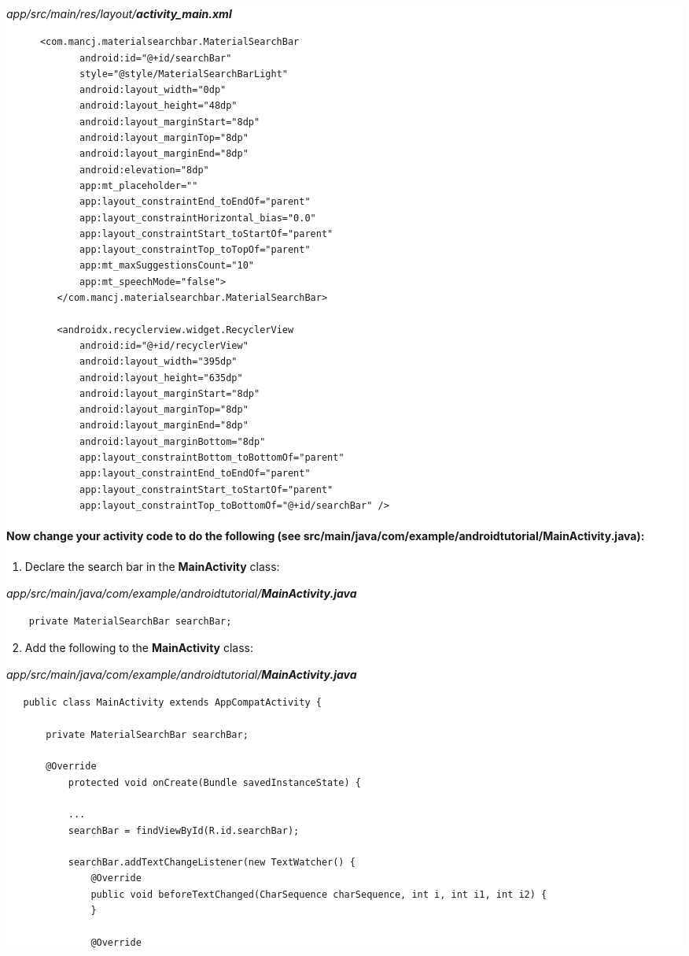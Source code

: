 *app/src/main/res/layout/**activity_main.xml***
```
      <com.mancj.materialsearchbar.MaterialSearchBar
             android:id="@+id/searchBar"
             style="@style/MaterialSearchBarLight"
             android:layout_width="0dp"
             android:layout_height="48dp"
             android:layout_marginStart="8dp"
             android:layout_marginTop="8dp"
             android:layout_marginEnd="8dp"
             android:elevation="8dp"
             app:mt_placeholder=""
             app:layout_constraintEnd_toEndOf="parent"
             app:layout_constraintHorizontal_bias="0.0"
             app:layout_constraintStart_toStartOf="parent"
             app:layout_constraintTop_toTopOf="parent"
             app:mt_maxSuggestionsCount="10"
             app:mt_speechMode="false">
         </com.mancj.materialsearchbar.MaterialSearchBar>

         <androidx.recyclerview.widget.RecyclerView
             android:id="@+id/recyclerView"
             android:layout_width="395dp"
             android:layout_height="635dp"
             android:layout_marginStart="8dp"
             android:layout_marginTop="8dp"
             android:layout_marginEnd="8dp"
             android:layout_marginBottom="8dp"
             app:layout_constraintBottom_toBottomOf="parent"
             app:layout_constraintEnd_toEndOf="parent"
             app:layout_constraintStart_toStartOf="parent"
             app:layout_constraintTop_toBottomOf="@+id/searchBar" />
```

#### Now change your activity code to do the following (see src/main/java/com/example/androidtutorial/MainActivity.java):

1. Declare the search bar in the **MainActivity** class:

*app/src/main/java/com/example/androidtutorial/**MainActivity.java***
```
    private MaterialSearchBar searchBar;

```

2. Add the following to the **MainActivity** class:

*app/src/main/java/com/example/androidtutorial/**MainActivity.java***
```
   public class MainActivity extends AppCompatActivity {

       private MaterialSearchBar searchBar;

       @Override
           protected void onCreate(Bundle savedInstanceState) {

           ...
           searchBar = findViewById(R.id.searchBar);

           searchBar.addTextChangeListener(new TextWatcher() {
               @Override
               public void beforeTextChanged(CharSequence charSequence, int i, int i1, int i2) {
               }

               @Override
```